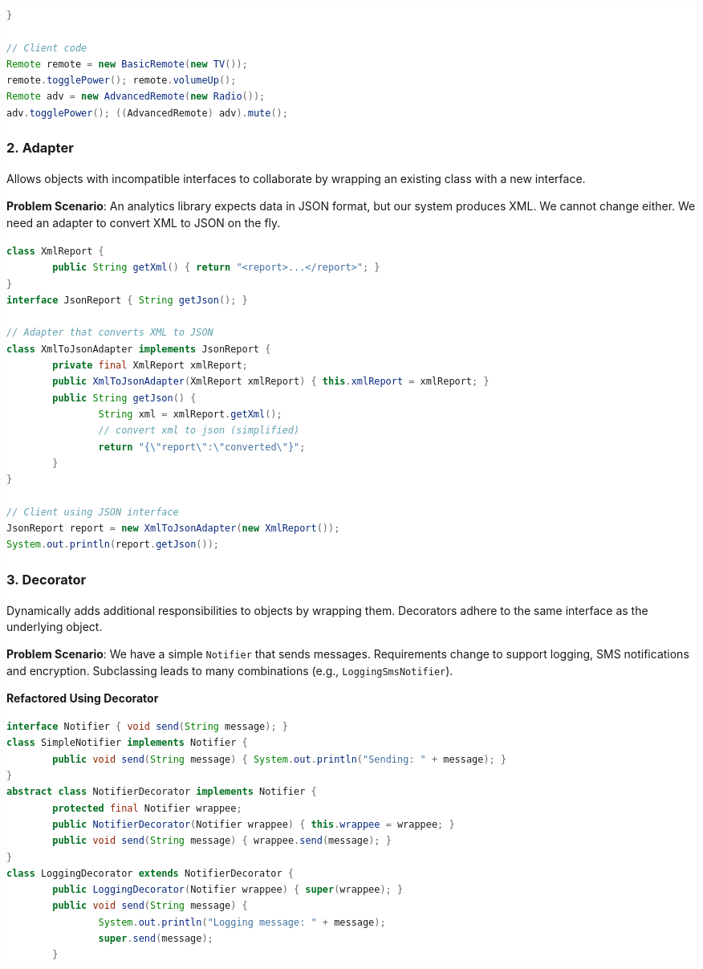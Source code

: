 ```java
}

// Client code
Remote remote = new BasicRemote(new TV());
remote.togglePower(); remote.volumeUp();
Remote adv = new AdvancedRemote(new Radio());
adv.togglePower(); ((AdvancedRemote) adv).mute();
```

### 2. Adapter

Allows objects with incompatible interfaces to collaborate by wrapping an existing class with a new interface.

**Problem Scenario**: An analytics library expects data in JSON format, but our system produces XML.  We cannot change either.  We need an adapter to convert XML to JSON on the fly.

```java
class XmlReport {
        public String getXml() { return "<report>...</report>"; }
}
interface JsonReport { String getJson(); }

// Adapter that converts XML to JSON
class XmlToJsonAdapter implements JsonReport {
        private final XmlReport xmlReport;
        public XmlToJsonAdapter(XmlReport xmlReport) { this.xmlReport = xmlReport; }
        public String getJson() {
                String xml = xmlReport.getXml();
                // convert xml to json (simplified)
                return "{\"report\":\"converted\"}";
        }
}

// Client using JSON interface
JsonReport report = new XmlToJsonAdapter(new XmlReport());
System.out.println(report.getJson());
```

### 3. Decorator

Dynamically adds additional responsibilities to objects by wrapping them.  Decorators adhere to the same interface as the underlying object.

**Problem Scenario**: We have a simple `Notifier` that sends messages.  Requirements change to support logging, SMS notifications and encryption.  Subclassing leads to many combinations (e.g., `LoggingSmsNotifier`).

**Refactored Using Decorator**

```java
interface Notifier { void send(String message); }
class SimpleNotifier implements Notifier {
        public void send(String message) { System.out.println("Sending: " + message); }
}
abstract class NotifierDecorator implements Notifier {
        protected final Notifier wrappee;
        public NotifierDecorator(Notifier wrappee) { this.wrappee = wrappee; }
        public void send(String message) { wrappee.send(message); }
}
class LoggingDecorator extends NotifierDecorator {
        public LoggingDecorator(Notifier wrappee) { super(wrappee); }
        public void send(String message) {
                System.out.println("Logging message: " + message);
                super.send(message);
        }
```